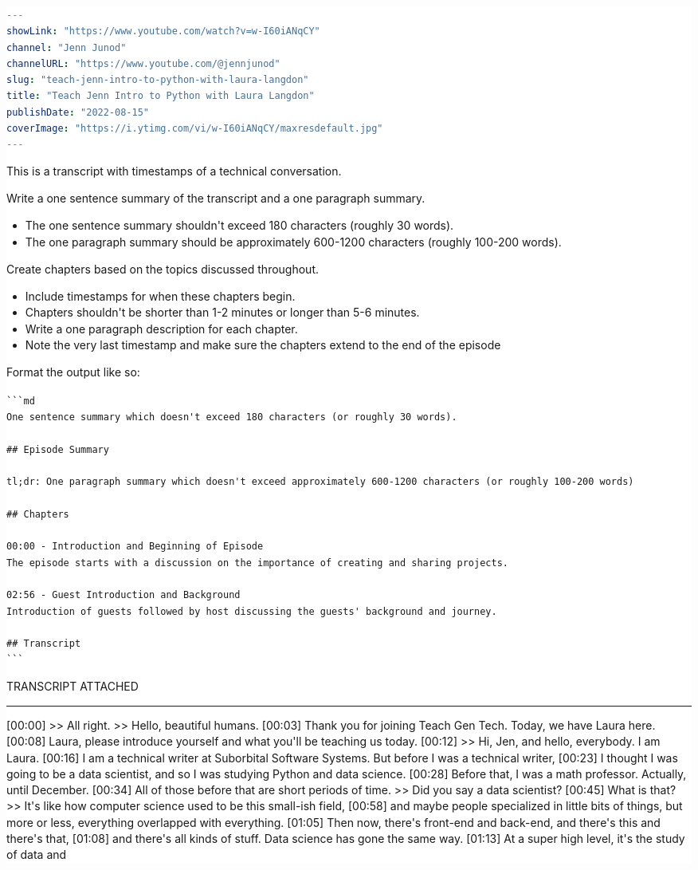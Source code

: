 ```yaml
---
showLink: "https://www.youtube.com/watch?v=w-I60iANqCY"
channel: "Jenn Junod"
channelURL: "https://www.youtube.com/@jennjunod"
slug: "teach-jenn-intro-to-python-with-laura-langdon"
title: "Teach Jenn Intro to Python with Laura Langdon"
publishDate: "2022-08-15"
coverImage: "https://i.ytimg.com/vi/w-I60iANqCY/maxresdefault.jpg"
---
```


This is a transcript with timestamps of a technical conversation.

Write a one sentence summary of the transcript and a one paragraph summary.
  - The one sentence summary shouldn't exceed 180 characters (roughly 30 words).
  - The one paragraph summary should be approximately 600-1200 characters (roughly 100-200 words).

Create chapters based on the topics discussed throughout.
  - Include timestamps for when these chapters begin.
  - Chapters shouldn't be shorter than 1-2 minutes or longer than 5-6 minutes.
  - Write a one paragraph description for each chapter.
  - Note the very last timestamp and make sure the chapters extend to the end of the episode

Format the output like so:

    ```md
    One sentence summary which doesn't exceed 180 characters (or roughly 30 words).

    ## Episode Summary
    
    tl;dr: One paragraph summary which doesn't exceed approximately 600-1200 characters (or roughly 100-200 words)

    ## Chapters
    
    00:00 - Introduction and Beginning of Episode
    The episode starts with a discussion on the importance of creating and sharing projects.
    
    02:56 - Guest Introduction and Background
    Introduction of guests followed by host discussing the guests' background and journey.

    ## Transcript
    ```

TRANSCRIPT ATTACHED

---

[00:00] >> All right. >> Hello, beautiful humans.
[00:03] Thank you for joining Teach Gen Tech. Today, we have Laura here.
[00:08] Laura, please introduce yourself and what you'll be teaching us today.
[00:12] >> Hi, Jen, and hello, everybody. I am Laura.
[00:16] I am a technical writer at Suborbital Software Systems. But before I was a technical writer,
[00:23] I thought I was going to be a data scientist, and so I was studying Python and data science.
[00:28] Before that, I was a math professor. Actually, until December.
[00:34] All of those before that are short periods of time. >> Did you say a data scientist?
[00:45] What is that? >> It's like how computer science used to be this small-ish field,
[00:58] and maybe people specialized in little bits of things, but more or less, everything overlapped with everything.
[01:05] Then now, there's front-end and back-end, and there's this and there's that,
[01:08] and there's all kinds of stuff. Data science has gone the same way.
[01:13] At a super high level, it's the study of data and